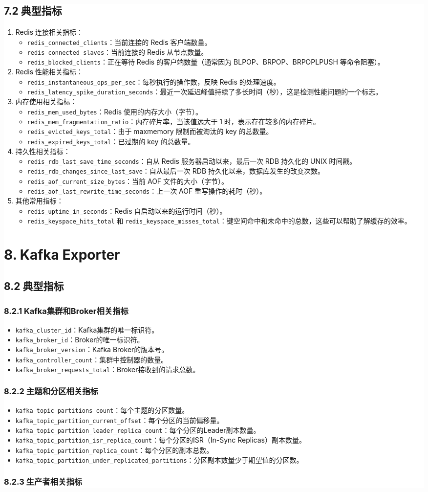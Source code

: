



## 7.2 典型指标

1. Redis 连接相关指标：
   - `redis_connected_clients`：当前连接的 Redis 客户端数量。
   - `redis_connected_slaves`：当前连接的 Redis 从节点数量。
   - `redis_blocked_clients`：正在等待 Redis 的客户端数量（通常因为 BLPOP、BRPOP、BRPOPLPUSH 等命令阻塞）。
2. Redis 性能相关指标：
   - `redis_instantaneous_ops_per_sec`：每秒执行的操作数，反映 Redis 的处理速度。
   - `redis_latency_spike_duration_seconds`：最近一次延迟峰值持续了多长时间（秒），这是检测性能问题的一个标志。
3. 内存使用相关指标：
   - `redis_mem_used_bytes`：Redis 使用的内存大小（字节）。
   - `redis_mem_fragmentation_ratio`：内存碎片率，当该值远大于 1 时，表示存在较多的内存碎片。
   - `redis_evicted_keys_total`：由于 maxmemory 限制而被淘汰的 key 的总数量。
   - `redis_expired_keys_total`：已过期的 key 的总数量。
4. 持久性相关指标：
   - `redis_rdb_last_save_time_seconds`：自从 Redis 服务器启动以来，最后一次 RDB 持久化的 UNIX 时间戳。
   - `redis_rdb_changes_since_last_save`：自从最后一次 RDB 持久化以来，数据库发生的改变次数。
   - `redis_aof_current_size_bytes`：当前 AOF 文件的大小（字节）。
   - `redis_aof_last_rewrite_time_seconds`：上一次 AOF 重写操作的耗时（秒）。
5. 其他常用指标：
   - `redis_uptime_in_seconds`：Redis 自启动以来的运行时间（秒）。
   - `redis_keyspace_hits_total` 和 `redis_keyspace_misses_total`：键空间命中和未命中的总数，这些可以帮助了解缓存的效率。



# 8. Kafka Exporter

## 8.2 典型指标

### 8.2.1 Kafka集群和Broker相关指标

- `kafka_cluster_id`：Kafka集群的唯一标识符。
- `kafka_broker_id`：Broker的唯一标识符。
- `kafka_broker_version`：Kafka Broker的版本号。
- `kafka_controller_count`：集群中控制器的数量。
- `kafka_broker_requests_total`：Broker接收到的请求总数。

### 8.2.2 主题和分区相关指标

- `kafka_topic_partitions_count`：每个主题的分区数量。
- `kafka_topic_partition_current_offset`：每个分区的当前偏移量。
- `kafka_topic_partition_leader_replica_count`：每个分区的Leader副本数量。
- `kafka_topic_partition_isr_replica_count`：每个分区的ISR（In-Sync Replicas）副本数量。
- `kafka_topic_partition_replica_count`：每个分区的副本总数。
- `kafka_topic_partition_under_replicated_partitions`：分区副本数量少于期望值的分区数。

### 8.2.3 生产者相关指标
